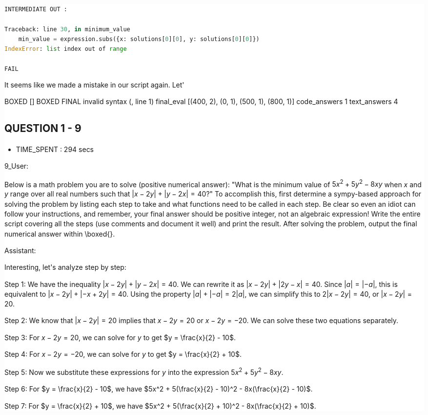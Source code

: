 ```python
INTERMEDIATE OUT :

Traceback: line 30, in minimum_value
    min_value = expression.subs({x: solutions[0][0], y: solutions[0][0]})
IndexError: list index out of range

FAIL

```

It seems like we made a mistake in our script again. Let'

BOXED []
BOXED FINAL 
invalid syntax (<string>, line 1) final_eval
[(400, 2), (0, 1), (500, 1), (800, 1)]
code_answers 1 text_answers 4



## QUESTION 1 - 9 
- TIME_SPENT : 294 secs

9_User:

Below is a math problem you are to solve (positive numerical answer):
"What is the minimum value of $5x^2+5y^2-8xy$ when $x$ and $y$ range over all real numbers such that $|x-2y| + |y-2x| = 40$?"
To accomplish this, first determine a sympy-based approach for solving the problem by listing each step to take and what functions need to be called in each step. Be clear so even an idiot can follow your instructions, and remember, your final answer should be positive integer, not an algebraic expression!
Write the entire script covering all the steps (use comments and document it well) and print the result. After solving the problem, output the final numerical answer within \boxed{}.

Assistant: 

Interesting, let's analyze step by step:



Step 1: We have the inequality $|x-2y| + |y-2x| = 40$. We can rewrite it as $|x-2y| + |2y-x| = 40$. Since $|a| = |-a|$, this is equivalent to $|x-2y| + |-x+2y| = 40$. Using the property $|a| + |-a| = 2|a|$, we can simplify this to $2|x-2y| = 40$, or $|x-2y| = 20$.

Step 2: We know that $|x-2y| = 20$ implies that $x-2y = 20$ or $x-2y = -20$. We can solve these two equations separately.

Step 3: For $x-2y = 20$, we can solve for $y$ to get $y = \frac{x}{2} - 10$.

Step 4: For $x-2y = -20$, we can solve for $y$ to get $y = \frac{x}{2} + 10$.

Step 5: Now we substitute these expressions for $y$ into the expression $5x^2+5y^2-8xy$.

Step 6: For $y = \frac{x}{2} - 10$, we have $5x^2 + 5(\frac{x}{2} - 10)^2 - 8x(\frac{x}{2} - 10)$.

Step 7: For $y = \frac{x}{2} + 10$, we have $5x^2 + 5(\frac{x}{2} + 10)^2 - 8x(\frac{x}{2} + 10)$.
